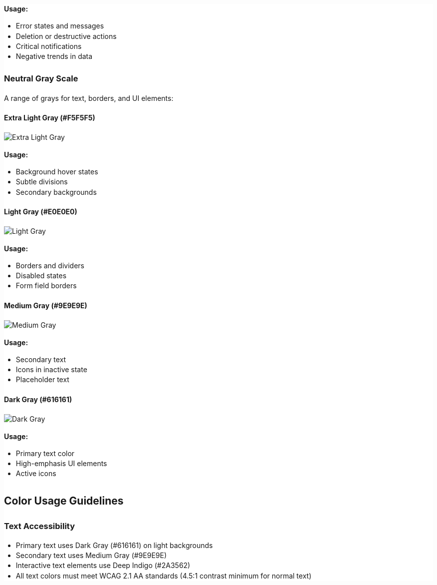 **Usage:**
- Error states and messages
- Deletion or destructive actions
- Critical notifications
- Negative trends in data

### Neutral Gray Scale

A range of grays for text, borders, and UI elements:

#### Extra Light Gray (#F5F5F5)
![Extra Light Gray](https://via.placeholder.com/100/F5F5F5/000000?text=F5F5F5)

**Usage:**
- Background hover states
- Subtle divisions
- Secondary backgrounds

#### Light Gray (#E0E0E0)
![Light Gray](https://via.placeholder.com/100/E0E0E0/000000?text=E0E0E0)

**Usage:**
- Borders and dividers
- Disabled states
- Form field borders

#### Medium Gray (#9E9E9E)
![Medium Gray](https://via.placeholder.com/100/9E9E9E/FFFFFF?text=9E9E9E)

**Usage:**
- Secondary text
- Icons in inactive state
- Placeholder text

#### Dark Gray (#616161)
![Dark Gray](https://via.placeholder.com/100/616161/FFFFFF?text=616161)

**Usage:**
- Primary text color
- High-emphasis UI elements
- Active icons

## Color Usage Guidelines

### Text Accessibility

- Primary text uses Dark Gray (#616161) on light backgrounds
- Secondary text uses Medium Gray (#9E9E9E)
- Interactive text elements use Deep Indigo (#2A3562)
- All text colors must meet WCAG 2.1 AA standards (4.5:1 contrast minimum for normal text)
